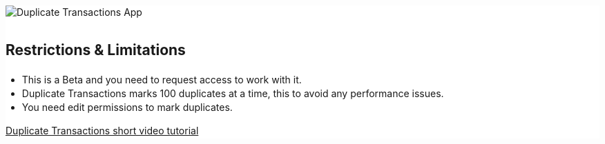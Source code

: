 <img width="380" alt="Duplicate Transactions App" src="https://github.com/Jacobvdb/bkper-mark-duplicate-transactions/assets/2821547/88000fb7-92eb-4003-9a6b-6fbef214289c">




## Restrictions & Limitations

- This is a Beta and you need to request access to work with it. 
- Duplicate Transactions marks 100 duplicates at a time, this to avoid any performance issues.
- You need edit permissions to mark duplicates. 



[Duplicate Transactions short video tutorial](https://www.youtube.com/watch?v=XHtDnQyyOhs)

